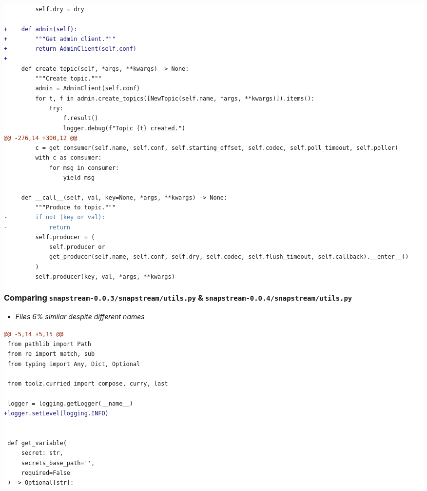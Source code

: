 ```diff
         self.dry = dry
 
+    def admin(self):
+        """Get admin client."""
+        return AdminClient(self.conf)
+
     def create_topic(self, *args, **kwargs) -> None:
         """Create topic."""
         admin = AdminClient(self.conf)
         for t, f in admin.create_topics([NewTopic(self.name, *args, **kwargs)]).items():
             try:
                 f.result()
                 logger.debug(f"Topic {t} created.")
@@ -276,14 +300,12 @@
         c = get_consumer(self.name, self.conf, self.starting_offset, self.codec, self.poll_timeout, self.poller)
         with c as consumer:
             for msg in consumer:
                 yield msg
 
     def __call__(self, val, key=None, *args, **kwargs) -> None:
         """Produce to topic."""
-        if not (key or val):
-            return
         self.producer = (
             self.producer or
             get_producer(self.name, self.conf, self.dry, self.codec, self.flush_timeout, self.callback).__enter__()
         )
         self.producer(key, val, *args, **kwargs)
```

### Comparing `snapstream-0.0.3/snapstream/utils.py` & `snapstream-0.0.4/snapstream/utils.py`

 * *Files 6% similar despite different names*

```diff
@@ -5,14 +5,15 @@
 from pathlib import Path
 from re import match, sub
 from typing import Any, Dict, Optional
 
 from toolz.curried import compose, curry, last
 
 logger = logging.getLogger(__name__)
+logger.setLevel(logging.INFO)
 
 
 def get_variable(
     secret: str,
     secrets_base_path='',
     required=False
 ) -> Optional[str]:
```
